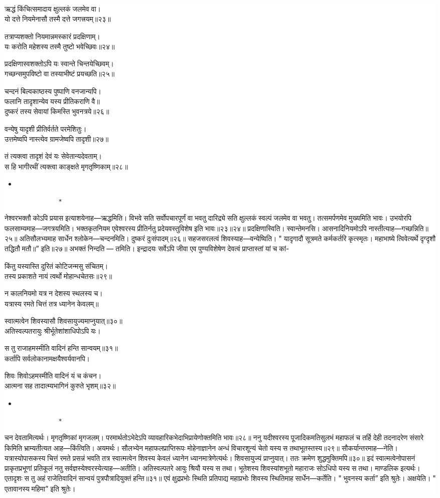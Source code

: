 ऋद्धं किंचित्समादाय क्षुल्लकं जलमेव वा।  
यो दत्ते नियमेनासौ तस्मै दत्ते जगत्त्रयम्॥२३॥

तत्राप्यशक्तो नियमान्नमस्कारं प्रदक्षिणाम्।  
यः करोति महेशस्य तस्मै तुष्टो भवेच्छिवः॥२४॥

प्रदक्षिणास्वशक्तोऽपि यः स्वान्ते चिन्तयेच्छिवम्।  
गच्छन्समुपविष्टो वा तस्याभीष्टं प्रयच्छति॥२५॥

चन्दनं बिल्वकाष्ठस्य पुष्पाणि वनजान्यपि।  
फलानि तादृशान्येव यस्य प्रीतिकराणि वै॥  
दुष्करं तस्य सेवायां किमस्ति भुवनत्रये॥२६॥

वन्येषु यादृशी प्रीतिर्वर्तते परमेशितुः।  
उत्तमेष्वपि नास्त्येव ग्रामजेष्वपि तादृशी॥२७॥

तं त्यक्त्वा तादृशं देवं यः सेवेतान्यदेवताम्।  
स हि भागीरथीं त्यक्त्वा काङ्क्षते मृगतृष्णिकाम्॥२८॥

*                                   
                                   
                   *

नेश्वरभक्तौ कोऽपि प्रयास इत्याशयेनाह—ऋद्धमिति। विभवे सति सर्वोपचारपूर्णं वा भवतु दारिद्र्ये सति क्षुल्लकं स्वल्पं जलमेव वा भवतु। तत्समर्पणमेव मुख्यमिति भावः। उभयोरपि फलसाम्यमाह—जगत्रयमिति। भक्तकृतनियम एवेश्वरस्य प्रीतिर्नतु प्रदेयवस्तुविशेष इति भावः॥२३॥२४॥ प्रदक्षिणास्विति। स्वान्तेमनसि। आसनादिनियमोऽपि नास्तीत्याह—गच्छन्निति॥२५॥ अतिसौलभ्यमाह सार्धेन श्लोकेन—चन्दनमिति। दुष्करं दुःसंपादम्॥२६॥ सहजसरलत्वं शिवस्याह—वन्येष्विति। " यादृगादौ सूत्रमते कर्मकर्तरि कृत्स्मृतः। महाभाष्ये त्विवेत्यर्थे दृग्दृशौ तद्धितौ मतौ॥” इति॥२७॥ अभक्तं निन्दति — तमिति। इन्द्रादयः सर्वेऽपि जीवा एव पुण्यविशेषेण देवत्वं प्राप्तास्तां यां च कां-

किंतु यस्यास्ति दुरितं कोटिजन्मसु संचितम्।  
तस्य प्रकाशते नायं त्वर्थो मोहान्धचेतसः॥२९॥

न कालनियमो यत्र न देशस्य स्थलस्य च।  
यत्रास्य रमते चित्तं तत्र ध्यानेन केवलम्॥

स्वात्मत्वेन शिवस्यासौ शिवसायुज्यमाप्नुयात्॥३०॥  
अतिस्वल्पतरायुः श्रीर्भूतेशांशाधिपोऽपि यः।

स तु राजाहमस्मीति वादिनं हन्ति सान्वयम्॥३१॥  
कर्तापि सर्वलोकानामक्षयैश्वर्यवानपि।

शिवः शिवोऽहमस्मीति वादिनं यं च कंचन।  
आत्मना सह तादात्म्यभागिनं कुरुते भृशम्॥३२॥

*                                   
                                   
                   *

चन देवतामित्यर्थः। मृगतृष्णिकां मृगजलम्। परमार्थतोऽभेदेऽपि व्यावहारिकभेदाभिप्रायेणोक्तमिति भावः॥२८॥ ननु यदीश्वरस्य पूजादिकमतिसुलभं महाफलं च तर्हि देही तदनादरेण संसारे किमिति भ्राम्यतीत्यत आह—किंत्विति। अयमर्थः। सौलभ्येन महाफलप्राप्तिरूपः मोहेनाज्ञानेन अन्धं विचारशून्यं चेतो यस्य स तथाभूतस्तस्य॥२९॥ सौकर्यान्तरमाह—नेति। यत्रास्योपासकस्य चित्तं रमते प्रसन्नं भवति तत्र स्वात्मत्वेन शिवस्य केवलं ध्यानेन ध्यानमात्रेणेत्यर्थः। शिवसायुज्यं प्राप्नुयात्। ततः क्रमेण शुद्धमुक्तिमपि॥३०॥ इदं स्वात्मत्वेनोपासनं प्राकृतप्रभूणां प्रतिकूलं नतु सर्वज्ञस्येश्वरस्येत्याह—अतीति। अतिस्वल्पतरे आयुः श्रियौ यस्य स तथा। भूतेशस्य शिवस्यांशभूतो महाराजः सोऽधिपो यस्य स तथा। माण्डलिक इत्यर्थः। एतादृशः स तु अहं राजेतिवादिनं सान्वयं पुत्रपौत्रादियुक्तं हन्ति॥३१॥ एवं क्षुद्रप्रभोः स्थिति प्रतिपाद्य महाप्रभोः शिवस्य स्थितिमाह सार्धेन—कर्तेति। " भुवनस्य कर्ता” इति श्रुतेः। अक्षयेति। " एतावानस्य महिमा” इति श्रुतेः।
